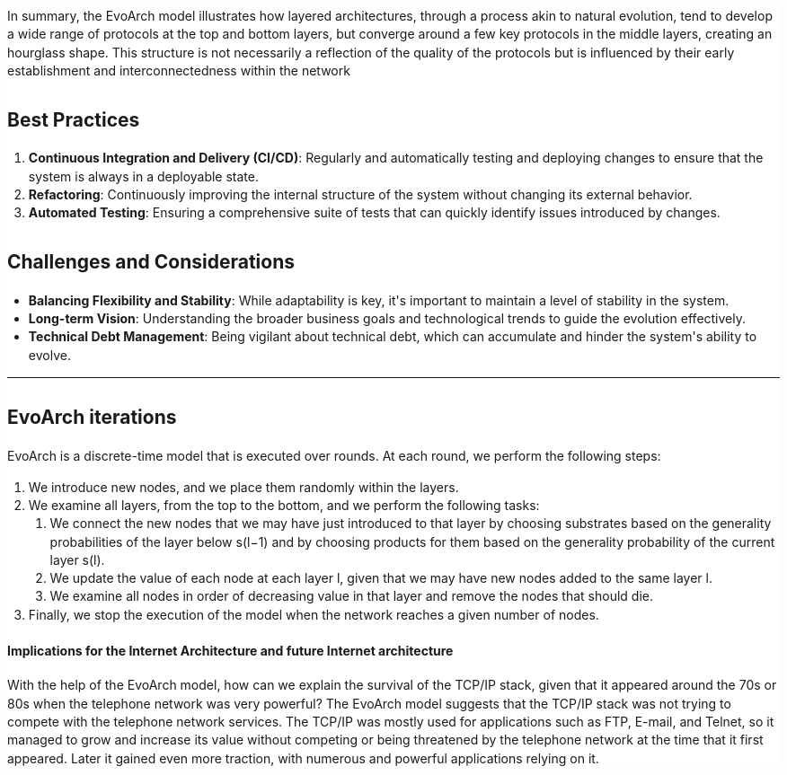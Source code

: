 In summary, the EvoArch model illustrates how layered architectures, through a process akin to natural evolution, tend to develop a wide range of protocols at the top and bottom layers, but converge around a few key protocols in the middle layers, creating an hourglass shape. This structure is not necessarily a reflection of the quality of the protocols but is influenced by their early establishment and interconnectedness within the network

## Best Practices

1. **Continuous Integration and Delivery (CI/CD)**: Regularly and automatically testing and deploying changes to ensure that the system is always in a deployable state.
2. **Refactoring**: Continuously improving the internal structure of the system without changing its external behavior.
3. **Automated Testing**: Ensuring a comprehensive suite of tests that can quickly identify issues introduced by changes.

## Challenges and Considerations

- **Balancing Flexibility and Stability**: While adaptability is key, it's important to maintain a level of stability in the system.
- **Long-term Vision**: Understanding the broader business goals and technological trends to guide the evolution effectively.
- **Technical Debt Management**: Being vigilant about technical debt, which can accumulate and hinder the system's ability to evolve.

---

## **EvoArch iterations**

EvoArch is a discrete-time model that is executed over rounds. At each round, we perform the following steps:

1. We introduce new nodes, and we place them randomly within the layers.
2. We examine all layers, from the top to the bottom, and we perform the following tasks:
    1. We connect the new nodes that we may have just introduced to that layer by choosing substrates based on the generality probabilities of the layer below s(l−1) and by choosing products for them based on the generality probability of the current layer s(l).
    2. We update the value of each node at each layer l, given that we may have new nodes added to the same layer l.
    3. We examine all nodes in order of decreasing value in that layer and remove the nodes that should die.
3. Finally, we stop the execution of the model when the network reaches a given number of nodes.

#### **Implications for the Internet Architecture and future Internet architecture**

With the help of the EvoArch model, how can we explain the survival of the TCP/IP stack, given that it appeared around the 70s or 80s when the telephone network was very powerful? The EvoArch model suggests that the TCP/IP stack was not trying to compete with the telephone network services. The TCP/IP was mostly used for applications such as FTP, E-mail, and Telnet, so it managed to grow and increase its value without competing or being threatened by the telephone network at the time that it first appeared. Later it gained even more traction, with numerous and powerful applications relying on it.   

